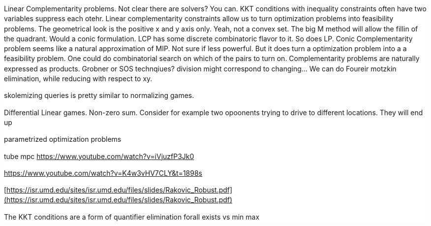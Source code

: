 





Linear Complementarity problems. Not clear there are solvers? You can. KKT conditions with inequality constraints often have two variables suppress each otehr. Linear complementarity constraints allow us to turn optimization problems into feasibility problems. The geometrical look is the positive x and y axis only. Yeah, not a convex set. The big M method will allow the fillin of the quadrant. Would a conic formulation. LCP has some discrete combinatoric flavor to it. So does LP. Conic Complementarity problem seems like a natural approximation of MIP. Not sure if less powerful. But it does turn a optimization problem into a a feasibility problem. One could do combinatorial search on which of the pairs to turn on. Complementarity problems are naturally expressed as products. Grobner or SOS technqiues? division might correspond to changing... We can do Foureir motzkin elimination, while reducing with respect to xy. 







skolemizing queries is pretty similar to normalizing games.







Differential Linear games. Non-zero sum. Consider for example two opoonents trying to drive to different locations. They will end up 







parametrized optimization problems







tube mpc https://www.youtube.com/watch?v=iVjuzfP3Jk0








https://www.youtube.com/watch?v=K4w3vHV7CLY&t=1898s








[https://isr.umd.edu/sites/isr.umd.edu/files/slides/Rakovic_Robust.pdf](https://isr.umd.edu/sites/isr.umd.edu/files/slides/Rakovic_Robust.pdf)







The KKT conditions are a form of quantifier elimination forall exists vs min max
